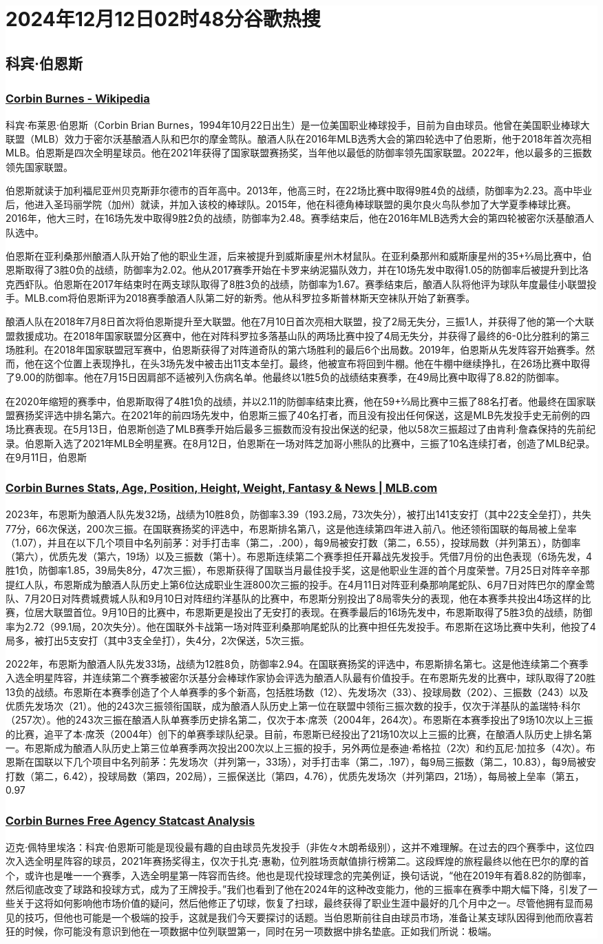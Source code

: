 # 2024年12月12日02时48分谷歌热搜

## 科宾·伯恩斯

### [Corbin Burnes - Wikipedia](https://en.wikipedia.org/wiki/Corbin_Burnes)

科宾·布莱恩·伯恩斯（Corbin Brian Burnes，1994年10月22日出生）是一位美国职业棒球投手，目前为自由球员。他曾在美国职业棒球大联盟（MLB）效力于密尔沃基酿酒人队和巴尔的摩金莺队。酿酒人队在2016年MLB选秀大会的第四轮选中了伯恩斯，他于2018年首次亮相MLB。伯恩斯是四次全明星球员。他在2021年获得了国家联盟赛扬奖，当年他以最低的防御率领先国家联盟。2022年，他以最多的三振数领先国家联盟。

伯恩斯就读于加利福尼亚州贝克斯菲尔德市的百年高中。2013年，他高三时，在22场比赛中取得9胜4负的战绩，防御率为2.23。高中毕业后，他进入圣玛丽学院（加州）就读，并加入该校的棒球队。2015年，他在科德角棒球联盟的奥尔良火鸟队参加了大学夏季棒球比赛。2016年，他大三时，在16场先发中取得9胜2负的战绩，防御率为2.48。赛季结束后，他在2016年MLB选秀大会的第四轮被密尔沃基酿酒人队选中。

伯恩斯在亚利桑那州酿酒人队开始了他的职业生涯，后来被提升到威斯康星州木材鼠队。在亚利桑那州和威斯康星州的35+2⁄3局比赛中，伯恩斯取得了3胜0负的战绩，防御率为2.02。他从2017赛季开始在卡罗来纳泥猫队效力，并在10场先发中取得1.05的防御率后被提升到比洛克西虾队。伯恩斯在2017年结束时在两支球队取得了8胜3负的战绩，防御率为1.67。赛季结束后，酿酒人队将他评为球队年度最佳小联盟投手。MLB.com将伯恩斯评为2018赛季酿酒人队第二好的新秀。他从科罗拉多斯普林斯天空袜队开始了新赛季。

酿酒人队在2018年7月8日首次将伯恩斯提升至大联盟。他在7月10日首次亮相大联盟，投了2局无失分，三振1人，并获得了他的第一个大联盟救援成功。在2018年国家联盟分区赛中，他在对阵科罗拉多落基山队的两场比赛中投了4局无失分，并获得了最终的6-0比分胜利的第三场胜利。在2018年国家联盟冠军赛中，伯恩斯获得了对阵道奇队的第六场胜利的最后6个出局数。2019年，伯恩斯从先发阵容开始赛季。然而，他在这个位置上表现挣扎，在头3场先发中被击出11支本垒打。最终，他被宣布将回到牛棚。他在牛棚中继续挣扎，在26场比赛中取得了9.00的防御率。他在7月15日因肩部不适被列入伤病名单。他最终以1胜5负的战绩结束赛季，在49局比赛中取得了8.82的防御率。

在2020年缩短的赛季中，伯恩斯取得了4胜1负的战绩，并以2.11的防御率结束比赛，他在59+2⁄3局比赛中三振了88名打者。他最终在国家联盟赛扬奖评选中排名第六。在2021年的前四场先发中，伯恩斯三振了40名打者，而且没有投出任何保送，这是MLB先发投手史无前例的四场比赛表现。在5月13日，伯恩斯创造了MLB赛季开始后最多三振数而没有投出保送的纪录，他以58次三振超过了由肯利·詹森保持的先前纪录。伯恩斯入选了2021年MLB全明星赛。在8月12日，伯恩斯在一场对阵芝加哥小熊队的比赛中，三振了10名连续打者，创造了MLB纪录。在9月11日，伯恩斯

### [Corbin Burnes Stats, Age, Position, Height, Weight, Fantasy & News | MLB.com](https://www.mlb.com/player/corbin-burnes-669203)

2023年，布恩斯为酿酒人队先发32场，战绩为10胜8负，防御率3.39（193.2局，73次失分），被打出141支安打（其中22支全垒打），共失77分，66次保送，200次三振。在国联赛扬奖的评选中，布恩斯排名第八，这是他连续第四年进入前八。他还领衔国联的每局被上垒率（1.07），并且在以下几个项目中名列前茅：对手打击率（第二，.200），每9局被安打数（第二，6.55），投球局数（并列第五），防御率（第六），优质先发（第六，19场）以及三振数（第十）。布恩斯连续第二个赛季担任开幕战先发投手。凭借7月份的出色表现（6场先发，4胜1负，防御率1.85，39局失8分，47次三振），布恩斯获得了国联当月最佳投手奖，这是他职业生涯的首个月度荣誉。7月25日对阵辛辛那提红人队，布恩斯成为酿酒人队历史上第6位达成职业生涯800次三振的投手。在4月11日对阵亚利桑那响尾蛇队、6月7日对阵巴尔的摩金莺队、7月20日对阵费城费城人队和9月10日对阵纽约洋基队的比赛中，布恩斯分别投出了8局零失分的表现，他在本赛季共投出4场这样的比赛，位居大联盟首位。9月10日的比赛中，布恩斯更是投出了无安打的表现。在赛季最后的16场先发中，布恩斯取得了5胜3负的战绩，防御率为2.72（99.1局，20次失分）。他在国联外卡战第一场对阵亚利桑那响尾蛇队的比赛中担任先发投手。布恩斯在这场比赛中失利，他投了4局多，被打出5支安打（其中3支全垒打），失4分，2次保送，5次三振。

2022年，布恩斯为酿酒人队先发33场，战绩为12胜8负，防御率2.94。在国联赛扬奖的评选中，布恩斯排名第七。这是他连续第二个赛季入选全明星阵容，并连续第二个赛季被密尔沃基分会棒球作家协会评选为酿酒人队最有价值投手。在布恩斯先发的比赛中，球队取得了20胜13负的战绩。布恩斯在本赛季创造了个人单赛季的多个新高，包括胜场数（12）、先发场次（33）、投球局数（202）、三振数（243）以及优质先发场次（21）。他的243次三振领衔国联，成为酿酒人队历史上第一位在联盟中领衔三振次数的投手，仅次于洋基队的盖瑞特·科尔（257次）。他的243次三振在酿酒人队单赛季历史排名第二，仅次于本·席茨（2004年，264次）。布恩斯在本赛季投出了9场10次以上三振的比赛，追平了本·席茨（2004年）创下的单赛季球队纪录。目前，布恩斯已经投出了21场10次以上三振的比赛，在酿酒人队历史上排名第一。布恩斯成为酿酒人队历史上第三位单赛季两次投出200次以上三振的投手，另外两位是泰迪·希格拉（2次）和约瓦尼·加拉多（4次）。布恩斯在国联以下几个项目中名列前茅：先发场次（并列第一，33场），对手打击率（第二，.197），每9局三振数（第二，10.83），每9局被安打数（第二，6.42），投球局数（第四，202局），三振保送比（第四，4.76），优质先发场次（并列第四，21场），每局被上垒率（第五，0.97

### [Corbin Burnes Free Agency Statcast Analysis](https://www.mlb.com/news/two-overlooked-extremes-of-corbin-burnes)

迈克·佩特里埃洛：科宾·伯恩斯可能是现役最有趣的自由球员先发投手（非佐々木朗希级别），这并不难理解。在过去的四个赛季中，这位四次入选全明星阵容的球员，2021年赛扬奖得主，仅次于扎克·惠勒，位列胜场贡献值排行榜第二。这段辉煌的旅程最终以他在巴尔的摩的首个，或许也是唯一一个赛季，入选全明星第一阵容而告终。他也是现代投球理念的完美例证，换句话说，“他在2019年有着8.82的防御率，然后彻底改变了球路和投球方式，成为了王牌投手。”我们也看到了他在2024年的这种改变能力，他的三振率在赛季中期大幅下降，引发了一些关于这将如何影响他市场价值的疑问，然后他修正了切球，恢复了扫球，最终获得了职业生涯中最好的几个月中之一。尽管他拥有显而易见的技巧，但他也可能是一个极端的投手，这就是我们今天要探讨的话题。当伯恩斯前往自由球员市场，准备让某支球队因得到他而欣喜若狂的时候，你可能没有意识到他在一项数据中位列联盟第一，同时在另一项数据中排名垫底。正如我们所说：极端。
